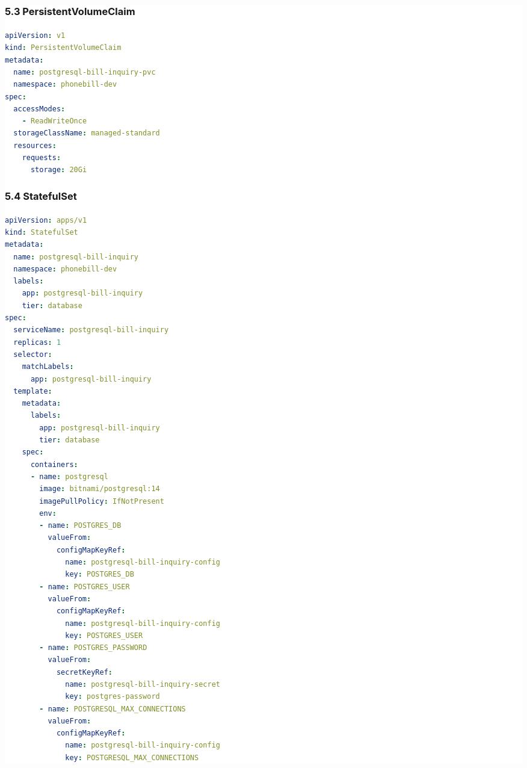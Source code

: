 ### 5.3 PersistentVolumeClaim
```yaml
apiVersion: v1
kind: PersistentVolumeClaim
metadata:
  name: postgresql-bill-inquiry-pvc
  namespace: phonebill-dev
spec:
  accessModes:
    - ReadWriteOnce
  storageClassName: managed-standard
  resources:
    requests:
      storage: 20Gi
```

### 5.4 StatefulSet
```yaml
apiVersion: apps/v1
kind: StatefulSet
metadata:
  name: postgresql-bill-inquiry
  namespace: phonebill-dev
  labels:
    app: postgresql-bill-inquiry
    tier: database
spec:
  serviceName: postgresql-bill-inquiry
  replicas: 1
  selector:
    matchLabels:
      app: postgresql-bill-inquiry
  template:
    metadata:
      labels:
        app: postgresql-bill-inquiry
        tier: database
    spec:
      containers:
      - name: postgresql
        image: bitnami/postgresql:14
        imagePullPolicy: IfNotPresent
        env:
        - name: POSTGRES_DB
          valueFrom:
            configMapKeyRef:
              name: postgresql-bill-inquiry-config
              key: POSTGRES_DB
        - name: POSTGRES_USER
          valueFrom:
            configMapKeyRef:
              name: postgresql-bill-inquiry-config
              key: POSTGRES_USER
        - name: POSTGRES_PASSWORD
          valueFrom:
            secretKeyRef:
              name: postgresql-bill-inquiry-secret
              key: postgres-password
        - name: POSTGRESQL_MAX_CONNECTIONS
          valueFrom:
            configMapKeyRef:
              name: postgresql-bill-inquiry-config
              key: POSTGRESQL_MAX_CONNECTIONS
```